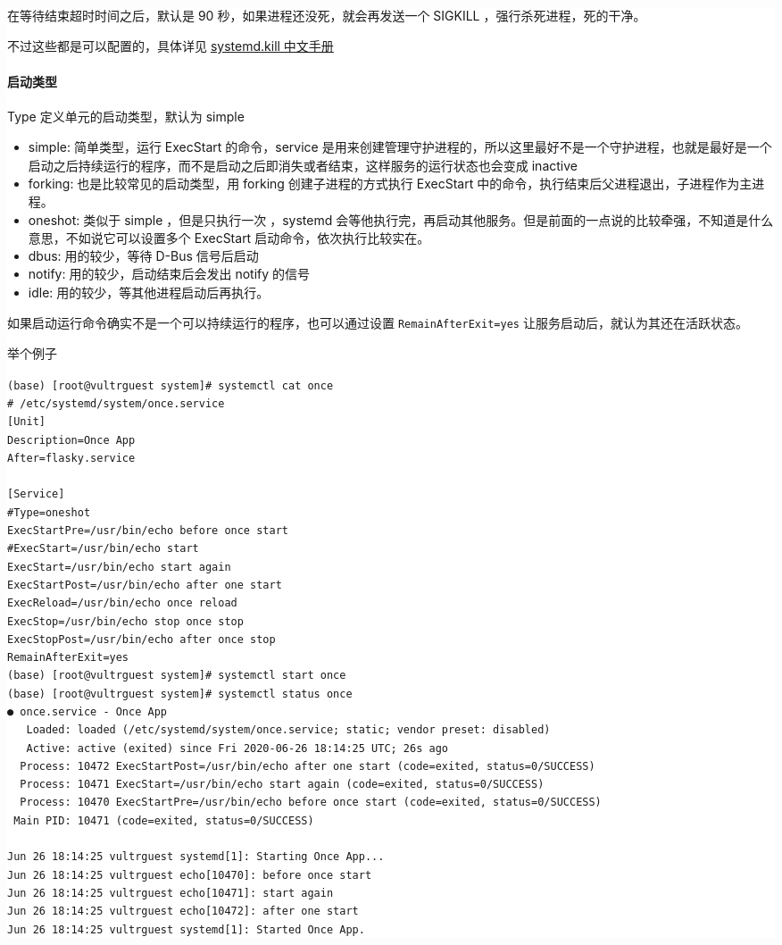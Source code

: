 在等待结束超时时间之后，默认是 90 秒，如果进程还没死，就会再发送一个 SIGKILL ，强行杀死进程，死的干净。 

不过这些都是可以配置的，具体详见 [systemd.kill 中文手册](http://www.jinbuguo.com/systemd/systemd.kill.html#)

#### 启动类型

Type 定义单元的启动类型，默认为 simple 
- simple: 简单类型，运行 ExecStart 的命令，service 是用来创建管理守护进程的，所以这里最好不是一个守护进程，也就是最好是一个启动之后持续运行的程序，而不是启动之后即消失或者结束，这样服务的运行状态也会变成 inactive 
- forking: 也是比较常见的启动类型，用 forking 创建子进程的方式执行 ExecStart 中的命令，执行结束后父进程退出，子进程作为主进程。
- oneshot: 类似于 simple ，但是只执行一次 ，systemd 会等他执行完，再启动其他服务。但是前面的一点说的比较牵强，不知道是什么意思，不如说它可以设置多个 ExecStart 启动命令，依次执行比较实在。
- dbus: 用的较少，等待 D-Bus 信号后启动
- notify: 用的较少，启动结束后会发出 notify 的信号
- idle: 用的较少，等其他进程启动后再执行。

如果启动运行命令确实不是一个可以持续运行的程序，也可以通过设置 `RemainAfterExit=yes` 让服务启动后，就认为其还在活跃状态。

举个例子

```
(base) [root@vultrguest system]# systemctl cat once
# /etc/systemd/system/once.service
[Unit]
Description=Once App
After=flasky.service

[Service]
#Type=oneshot
ExecStartPre=/usr/bin/echo before once start
#ExecStart=/usr/bin/echo start
ExecStart=/usr/bin/echo start again
ExecStartPost=/usr/bin/echo after one start
ExecReload=/usr/bin/echo once reload
ExecStop=/usr/bin/echo stop once stop
ExecStopPost=/usr/bin/echo after once stop
RemainAfterExit=yes
(base) [root@vultrguest system]# systemctl start once
(base) [root@vultrguest system]# systemctl status once
● once.service - Once App
   Loaded: loaded (/etc/systemd/system/once.service; static; vendor preset: disabled)
   Active: active (exited) since Fri 2020-06-26 18:14:25 UTC; 26s ago
  Process: 10472 ExecStartPost=/usr/bin/echo after one start (code=exited, status=0/SUCCESS)
  Process: 10471 ExecStart=/usr/bin/echo start again (code=exited, status=0/SUCCESS)
  Process: 10470 ExecStartPre=/usr/bin/echo before once start (code=exited, status=0/SUCCESS)
 Main PID: 10471 (code=exited, status=0/SUCCESS)

Jun 26 18:14:25 vultrguest systemd[1]: Starting Once App...
Jun 26 18:14:25 vultrguest echo[10470]: before once start
Jun 26 18:14:25 vultrguest echo[10471]: start again
Jun 26 18:14:25 vultrguest echo[10472]: after one start
Jun 26 18:14:25 vultrguest systemd[1]: Started Once App.
```
